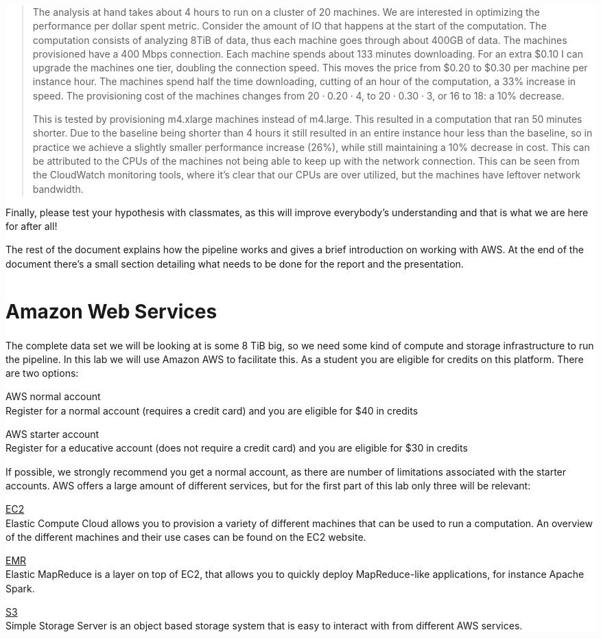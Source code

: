 > The analysis at hand takes about 4 hours to run on a cluster of 20 machines. We are interested in optimizing the performance per dollar spent metric. Consider the amount of IO that happens at the start of the computation. The computation consists of analyzing 8TiB of data, thus each machine goes through about 400GB of data. The machines provisioned have a 400 Mbps connection. Each machine spends about 133 minutes downloading. For an extra $0.10 I can upgrade the machines one tier, doubling the connection speed. This moves the price from $0.20 to $0.30 per machine per instance hour. The machines spend half the time downloading, cutting of an hour of the computation, a 33% increase in speed. The provisioning cost of the machines changes from 20 ⋅ 0.20 ⋅ 4, to 20 ⋅ 0.30 ⋅ 3, or 16 to 18: a 10% decrease.
>
> This is tested by provisioning m4.xlarge machines instead of m4.large. This resulted in a computation that ran 50 minutes shorter. Due to the baseline being shorter than 4 hours it still resulted in an entire instance hour less than the baseline, so in practice we achieve a slightly smaller performance increase (26%), while still maintaining a 10% decrease in cost. This can be attributed to the CPUs of the machines not being able to keep up with the network connection. This can be seen from the CloudWatch monitoring tools, where it’s clear that our CPUs are over utilized, but the machines have leftover network bandwidth.

Finally, please test your hypothesis with classmates, as this will improve everybody’s understanding and that is what we are here for after all!

The rest of the document explains how the pipeline works and gives a brief introduction on working with AWS. At the end of the document there’s a small section detailing what needs to be done for the report and the presentation.

Amazon Web Services
===================

The complete data set we will be looking at is some 8 TiB big, so we need some kind of compute and storage infrastructure to run the pipeline. In this lab we will use Amazon AWS to facilitate this. As a student you are eligible for credits on this platform. There are two options:

AWS normal account  
Register for a normal account (requires a credit card) and you are eligible for $40 in credits

AWS starter account  
Register for a educative account (does not require a credit card) and you are eligible for $30 in credits

If possible, we strongly recommend you get a normal account, as there are number of limitations associated with the starter accounts. AWS offers a large amount of different services, but for the first part of this lab only three will be relevant:

[EC2](https://aws.amazon.com/ec2/)  
Elastic Compute Cloud allows you to provision a variety of different machines that can be used to run a computation. An overview of the different machines and their use cases can be found on the EC2 website.

[EMR](https://aws.amazon.com/emr/)  
Elastic MapReduce is a layer on top of EC2, that allows you to quickly deploy MapReduce-like applications, for instance Apache Spark.

[S3](https://aws.amazon.com/s3/)  
Simple Storage Server is an object based storage system that is easy to interact with from different AWS services.
